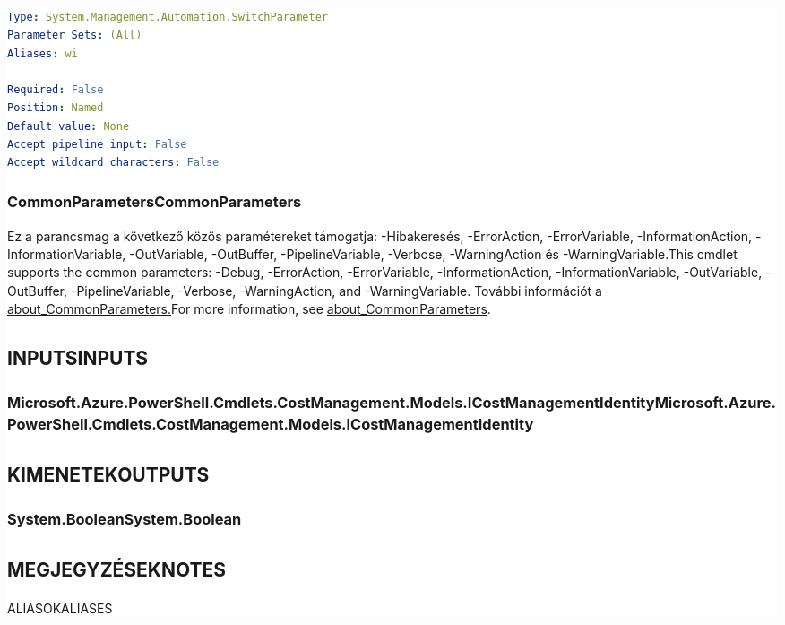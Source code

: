 ```yaml
Type: System.Management.Automation.SwitchParameter
Parameter Sets: (All)
Aliases: wi

Required: False
Position: Named
Default value: None
Accept pipeline input: False
Accept wildcard characters: False
```

### <span data-ttu-id="3d165-130">CommonParameters</span><span class="sxs-lookup"><span data-stu-id="3d165-130">CommonParameters</span></span>
<span data-ttu-id="3d165-131">Ez a parancsmag a következő közös paramétereket támogatja: -Hibakeresés, -ErrorAction, -ErrorVariable, -InformationAction, -InformationVariable, -OutVariable, -OutBuffer, -PipelineVariable, -Verbose, -WarningAction és -WarningVariable.</span><span class="sxs-lookup"><span data-stu-id="3d165-131">This cmdlet supports the common parameters: -Debug, -ErrorAction, -ErrorVariable, -InformationAction, -InformationVariable, -OutVariable, -OutBuffer, -PipelineVariable, -Verbose, -WarningAction, and -WarningVariable.</span></span> <span data-ttu-id="3d165-132">További információt a [about_CommonParameters.](http://go.microsoft.com/fwlink/?LinkID=113216)</span><span class="sxs-lookup"><span data-stu-id="3d165-132">For more information, see [about_CommonParameters](http://go.microsoft.com/fwlink/?LinkID=113216).</span></span>

## <span data-ttu-id="3d165-133">INPUTS</span><span class="sxs-lookup"><span data-stu-id="3d165-133">INPUTS</span></span>

### <span data-ttu-id="3d165-134">Microsoft.Azure.PowerShell.Cmdlets.CostManagement.Models.ICostManagementIdentity</span><span class="sxs-lookup"><span data-stu-id="3d165-134">Microsoft.Azure.PowerShell.Cmdlets.CostManagement.Models.ICostManagementIdentity</span></span>

## <span data-ttu-id="3d165-135">KIMENETEK</span><span class="sxs-lookup"><span data-stu-id="3d165-135">OUTPUTS</span></span>

### <span data-ttu-id="3d165-136">System.Boolean</span><span class="sxs-lookup"><span data-stu-id="3d165-136">System.Boolean</span></span>

## <span data-ttu-id="3d165-137">MEGJEGYZÉSEK</span><span class="sxs-lookup"><span data-stu-id="3d165-137">NOTES</span></span>

<span data-ttu-id="3d165-138">ALIASOK</span><span class="sxs-lookup"><span data-stu-id="3d165-138">ALIASES</span></span>
